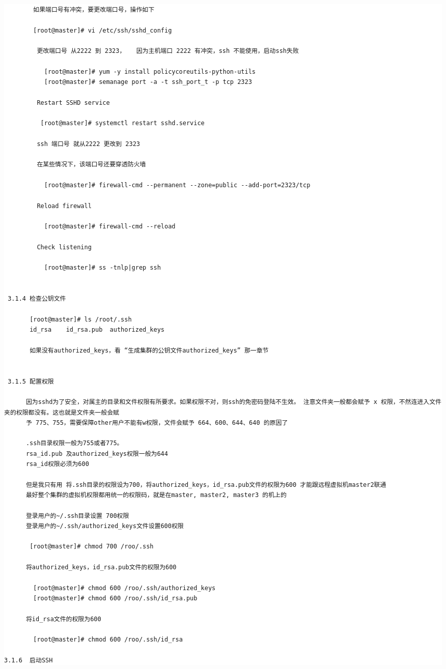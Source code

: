             如果端口号有冲突，要更改端口号，操作如下
            
            [root@master]# vi /etc/ssh/sshd_config
             
             更改端口号 从2222 到 2323，   因为主机端口 2222 有冲突，ssh 不能使用，启动ssh失败
             
               [root@master]# yum -y install policycoreutils-python-utils
               [root@master]# semanage port -a -t ssh_port_t -p tcp 2323
             
             Restart SSHD service

              [root@master]# systemctl restart sshd.service
             
             ssh 端口号 就从2222 更改到 2323
            
             在某些情况下，该端口号还要穿透防火墙
             
               [root@master]# firewall-cmd --permanent --zone=public --add-port=2323/tcp
             
             Reload firewall

               [root@master]# firewall-cmd --reload

             Check listening

               [root@master]# ss -tnlp|grep ssh
  

     3.1.4 检查公钥文件
     
           [root@master]# ls /root/.ssh
           id_rsa    id_rsa.pub  authorized_keys
           
           如果没有authorized_keys，看 “生成集群的公钥文件authorized_keys” 那一章节
           
           
     3.1.5 配置权限
     
          因为sshd为了安全，对属主的目录和文件权限有所要求。如果权限不对，则ssh的免密码登陆不生效。 注意文件夹一般都会赋予 x 权限，不然连进入文件夹的权限都没有。这也就是文件夹一般会赋
          予 775、755，需要保障other用户不能有w权限，文件会赋予 664、600、644、640 的原因了
          
          .ssh目录权限一般为755或者775。
          rsa_id.pub 及authorized_keys权限一般为644
          rsa_id权限必须为600
     
          但是我只有用 将.ssh目录的权限设为700，将authorized_keys，id_rsa.pub文件的权限为600 才能跟远程虚拟机master2联通
          最好整个集群的虚拟机权限都用统一的权限码，就是在master, master2, master3 的机上的
          
          登录用户的~/.ssh目录设置 700权限
          登录用户的~/.ssh/authorized_keys文件设置600权限
          
           [root@master]# chmod 700 /roo/.ssh
          
          将authorized_keys，id_rsa.pub文件的权限为600

            [root@master]# chmod 600 /roo/.ssh/authorized_keys
            [root@master]# chmod 600 /roo/.ssh/id_rsa.pub
            
          将id_rsa文件的权限为600
          
            [root@master]# chmod 600 /roo/.ssh/id_rsa
         
    3.1.6  启动SSH
            